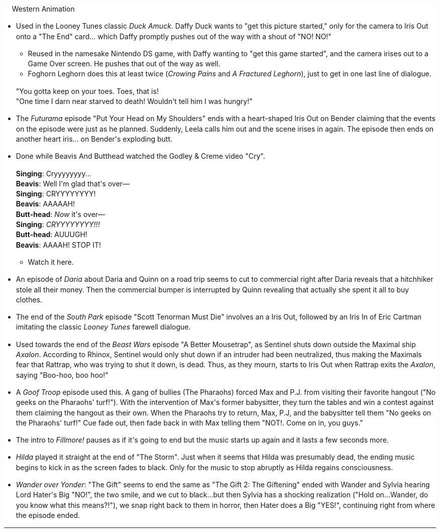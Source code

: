     Western Animation 

-   Used in the Looney Tunes classic _Duck Amuck_. Daffy Duck wants to "get this picture started," only for the camera to Iris Out onto a "The End" card... which Daffy promptly pushes out of the way with a shout of "NO! NO!"
    
    -   Reused in the namesake Nintendo DS game, with Daffy wanting to "get this game started", and the camera irises out to a Game Over screen. He pushes that out of the way as well.
    -   Foghorn Leghorn does this at least twice (_Crowing Pains_ and _A Fractured Leghorn_), just to get in one last line of dialogue.
    
    "You gotta keep on your toes. Toes, that is!  
    "One time I darn near starved to death! Wouldn't tell him I was hungry!"
    
-   The _Futurama_ episode "Put Your Head on My Shoulders" ends with a heart-shaped Iris Out on Bender claiming that the events on the episode were just as he planned. Suddenly, Leela calls him out and the scene irises in again. The episode then ends on another heart iris... on Bender's exploding butt.
-   Done while Beavis And Butthead watched the Godley & Creme video "Cry".
    
    **Singing**: Cryyyyyyyy...  
    **Beavis**: Well I'm glad that's over—  
    **Singing**: CRYYYYYYYY!  
    **Beavis**: AAAAAH!  
    **Butt-head**: _Now_ it's over—  
    **Singing**: _CRYYYYYYYY!!!_  
    **Butt-head**: AUUUGH!  
    **Beavis**: AAAAH! STOP IT!
    
    -   Watch it here.
-   An episode of _Daria_ about Daria and Quinn on a road trip seems to cut to commercial right after Daria reveals that a hitchhiker stole all their money. Then the commercial bumper is interrupted by Quinn revealing that actually she spent it all to buy clothes.
-   The end of the _South Park_ episode "Scott Tenorman Must Die" involves an a Iris Out, followed by an Iris In of Eric Cartman imitating the classic _Looney Tunes_ farewell dialogue.
-   Used towards the end of the _Beast Wars_ episode "A Better Mousetrap", as Sentinel shuts down outside the Maximal ship _Axalon_. According to Rhinox, Sentinel would only shut down if an intruder had been neutralized, thus making the Maximals fear that Rattrap, who was trying to shut it down, is dead. Thus, as they mourn, starts to Iris Out when Rattrap exits the _Axalon_, saying "Boo-hoo, boo hoo!"
-   A _Goof Troop_ episode used this. A gang of bullies (The Pharaohs) forced Max and P.J. from visiting their favorite hangout ("No geeks on the Pharaohs' turf!"). With the intervention of Max's former babysitter, they turn the tables and win a contest against them claiming the hangout as their own. When the Pharaohs try to return, Max, P.J, and the babysitter tell them "No geeks on the Pharaohs' turf!" Cue fade out, then fade back in with Max telling them "NOT!. Come on in, you guys."
-   The intro to _Fillmore!_ pauses as if it's going to end but the music starts up again and it lasts a few seconds more.
-   _Hilda_ played it straight at the end of "The Storm". Just when it seems that Hilda was presumably dead, the ending music begins to kick in as the screen fades to black. Only for the music to stop abruptly as Hilda regains consciousness.
-   _Wander over Yonder_: "The Gift" seems to end the same as "The Gift 2: The Giftening" ended with Wander and Sylvia hearing Lord Hater's Big "NO!", the two smile, and we cut to black...but then Sylvia has a shocking realization ("Hold on...Wander, do you know what this means?!"), we snap right back to them in horror, then Hater does a Big "YES!", continuing right from where the episode ended.

___